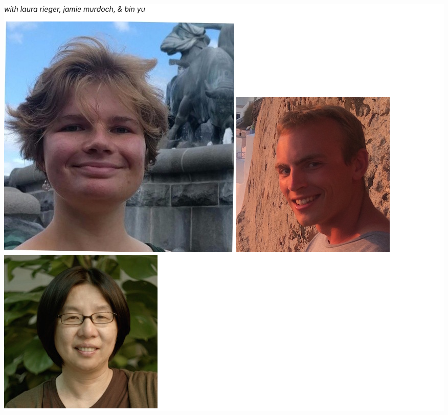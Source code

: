 *with laura rieger, jamie murdoch, & bin yu*

<img src="assets/laura.jpg" class="icon"> <img src="assets/jamie.jpg" class="icon"> <img src="assets/bin.jpg" class="icon">
